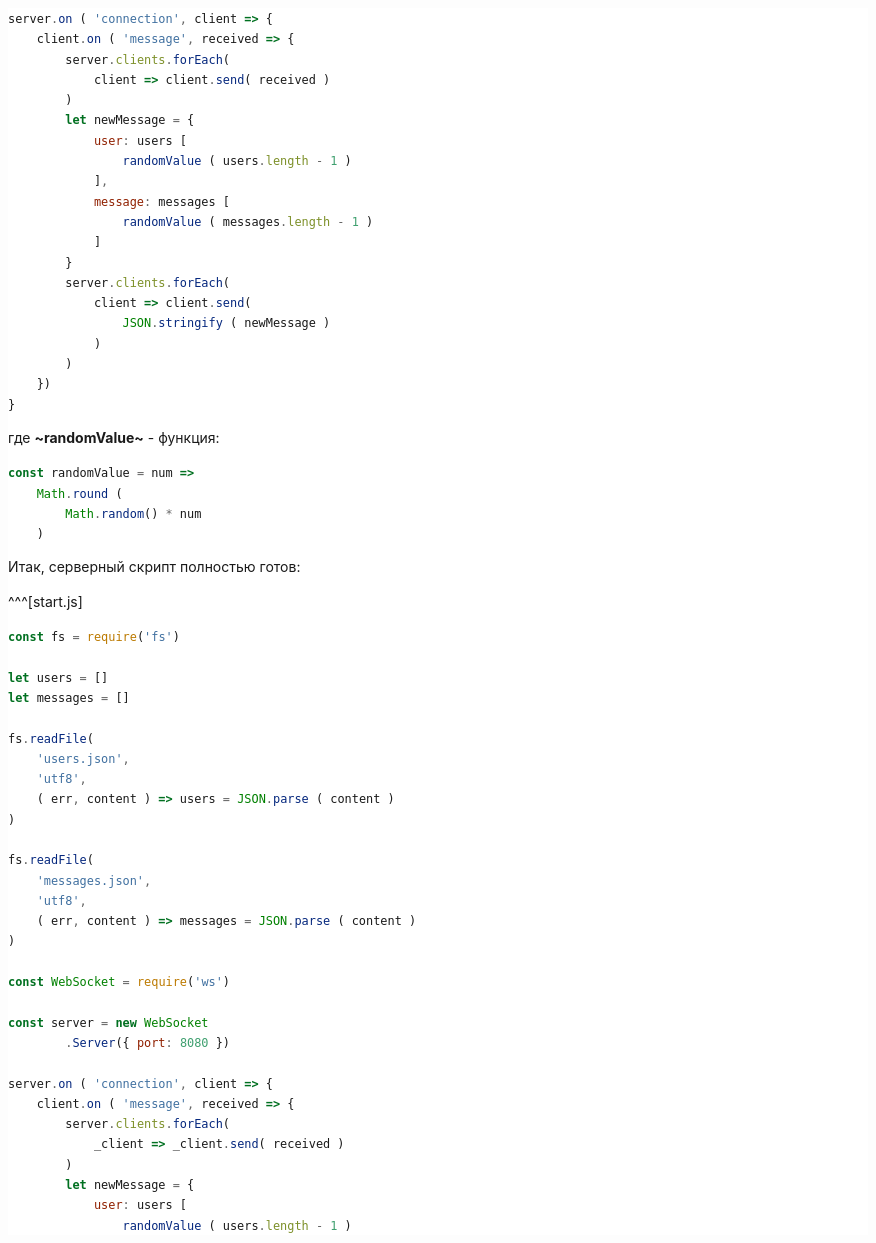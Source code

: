 ~~~js
server.on ( 'connection', client => {
    client.on ( 'message', received => {
        server.clients.forEach(
            client => client.send( received )
        )
        let newMessage = {
            user: users [
                randomValue ( users.length - 1 )
            ],
            message: messages [
                randomValue ( messages.length - 1 )
            ]
        }
        server.clients.forEach(
            client => client.send(
                JSON.stringify ( newMessage )
            )
        )
    })
}
~~~

где **~randomValue~** - функция:

~~~js
const randomValue = num =>
    Math.round (
        Math.random() * num
    )
~~~

Итак, серверный скрипт полностью готов:

^^^[start.js]

~~~js
const fs = require('fs')

let users = []
let messages = []

fs.readFile(
    'users.json',
    'utf8',
    ( err, content ) => users = JSON.parse ( content )
)

fs.readFile(
    'messages.json',
    'utf8',
    ( err, content ) => messages = JSON.parse ( content )
)

const WebSocket = require('ws')

const server = new WebSocket
        .Server({ port: 8080 })

server.on ( 'connection', client => {
    client.on ( 'message', received => {
        server.clients.forEach(
            _client => _client.send( received )
        )
        let newMessage = {
            user: users [
                randomValue ( users.length - 1 )
~~~